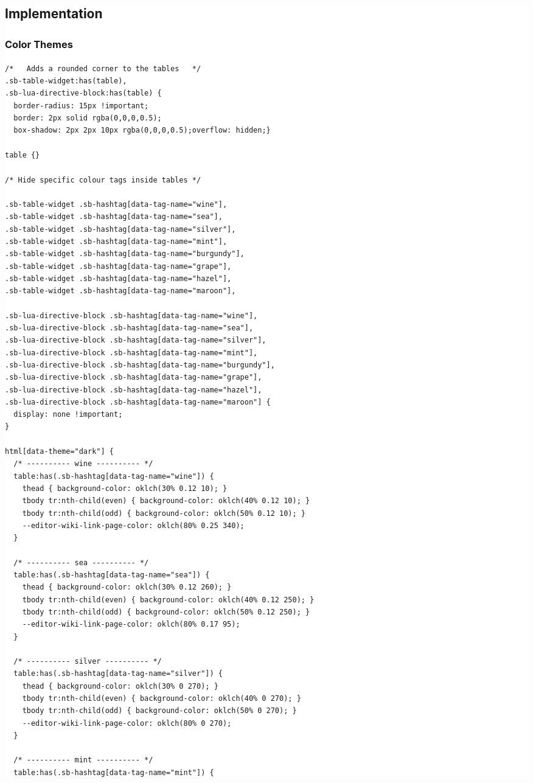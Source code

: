 ## Implementation

### Color Themes
```space-style
/*   Adds a rounded corner to the tables   */
.sb-table-widget:has(table),
.sb-lua-directive-block:has(table) {
  border-radius: 15px !important;
  border: 2px solid rgba(0,0,0,0.5);
  box-shadow: 2px 2px 10px rgba(0,0,0,0.5);overflow: hidden;}

table {}

/* Hide specific colour tags inside tables */

.sb-table-widget .sb-hashtag[data-tag-name="wine"],
.sb-table-widget .sb-hashtag[data-tag-name="sea"],
.sb-table-widget .sb-hashtag[data-tag-name="silver"],
.sb-table-widget .sb-hashtag[data-tag-name="mint"],
.sb-table-widget .sb-hashtag[data-tag-name="burgundy"],
.sb-table-widget .sb-hashtag[data-tag-name="grape"],
.sb-table-widget .sb-hashtag[data-tag-name="hazel"],
.sb-table-widget .sb-hashtag[data-tag-name="maroon"],

.sb-lua-directive-block .sb-hashtag[data-tag-name="wine"],
.sb-lua-directive-block .sb-hashtag[data-tag-name="sea"],
.sb-lua-directive-block .sb-hashtag[data-tag-name="silver"],
.sb-lua-directive-block .sb-hashtag[data-tag-name="mint"],
.sb-lua-directive-block .sb-hashtag[data-tag-name="burgundy"],
.sb-lua-directive-block .sb-hashtag[data-tag-name="grape"],
.sb-lua-directive-block .sb-hashtag[data-tag-name="hazel"],
.sb-lua-directive-block .sb-hashtag[data-tag-name="maroon"] {
  display: none !important;
}

html[data-theme="dark"] {
  /* ---------- wine ---------- */
  table:has(.sb-hashtag[data-tag-name="wine"]) {
    thead { background-color: oklch(30% 0.12 10); }
    tbody tr:nth-child(even) { background-color: oklch(40% 0.12 10); }
    tbody tr:nth-child(odd) { background-color: oklch(50% 0.12 10); }
    --editor-wiki-link-page-color: oklch(80% 0.25 340);
  }

  /* ---------- sea ---------- */
  table:has(.sb-hashtag[data-tag-name="sea"]) {
    thead { background-color: oklch(30% 0.12 260); }
    tbody tr:nth-child(even) { background-color: oklch(40% 0.12 250); }
    tbody tr:nth-child(odd) { background-color: oklch(50% 0.12 250); }
    --editor-wiki-link-page-color: oklch(80% 0.17 95);
  }

  /* ---------- silver ---------- */
  table:has(.sb-hashtag[data-tag-name="silver"]) {
    thead { background-color: oklch(30% 0 270); }
    tbody tr:nth-child(even) { background-color: oklch(40% 0 270); }
    tbody tr:nth-child(odd) { background-color: oklch(50% 0 270); }
    --editor-wiki-link-page-color: oklch(80% 0 270);
  }

  /* ---------- mint ---------- */
  table:has(.sb-hashtag[data-tag-name="mint"]) {
```